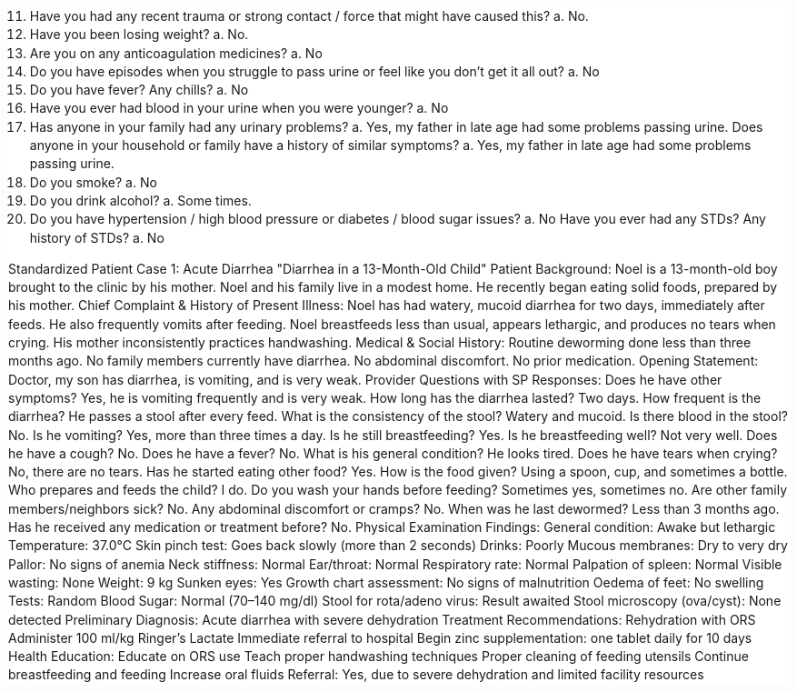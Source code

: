 11. Have you had any recent trauma or strong contact / force that might have caused this?
    a. No.
12. Have you been losing weight?
    a. No.
13. Are you on any anticoagulation medicines?
    a. No
14. Do you have episodes when you struggle to pass urine or feel like you don’t get it all out?
    a. No
15. Do you have fever? Any chills?
    a. No
16. Have you ever had blood in your urine when you were younger?
    a. No
17. Has anyone in your family had any urinary problems?
    a. Yes, my father in late age had some problems passing urine.
    Does anyone in your household or family have a history of similar symptoms?
    a. Yes, my father in late age had some problems passing urine.
18. Do you smoke?
    a. No
19. Do you drink alcohol?
    a. Some times.
20. Do you have hypertension / high blood pressure or diabetes / blood sugar issues?
    a. No
    Have you ever had any STDs? Any history of STDs?
    a. No

Standardized Patient Case 1: Acute Diarrhea
"Diarrhea in a 13-Month-Old Child"
Patient Background: Noel is a 13-month-old boy brought to the clinic by his mother. Noel and his family live in a modest home. He recently began eating solid foods, prepared by his mother.
Chief Complaint & History of Present Illness: Noel has had watery, mucoid diarrhea for two days, immediately after feeds. He also frequently vomits after feeding. Noel breastfeeds less than usual, appears lethargic, and produces no tears when crying. His mother inconsistently practices handwashing.
Medical & Social History: Routine deworming done less than three months ago. No family members currently have diarrhea. No abdominal discomfort. No prior medication.
Opening Statement: Doctor, my son has diarrhea, is vomiting, and is very weak.
Provider Questions with SP Responses: Does he have other symptoms? Yes, he is vomiting frequently and is very weak. How long has the diarrhea lasted? Two days. How frequent is the diarrhea? He passes a stool after every feed. What is the consistency of the stool? Watery and mucoid. Is there blood in the stool? No. Is he vomiting? Yes, more than three times a day. Is he still breastfeeding? Yes. Is he breastfeeding well? Not very well. Does he have a cough? No. Does he have a fever? No. What is his general condition? He looks tired. Does he have tears when crying? No, there are no tears. Has he started eating other food? Yes. How is the food given? Using a spoon, cup, and sometimes a bottle. Who prepares and feeds the child? I do. Do you wash your hands before feeding? Sometimes yes, sometimes no. Are other family members/neighbors sick? No. Any abdominal discomfort or cramps? No. When was he last dewormed? Less than 3 months ago. Has he received any medication or treatment before? No.
Physical Examination Findings: General condition: Awake but lethargic Temperature: 37.0°C Skin pinch test: Goes back slowly (more than 2 seconds) Drinks: Poorly Mucous membranes: Dry to very dry Pallor: No signs of anemia Neck stiffness: Normal Ear/throat: Normal Respiratory rate: Normal Palpation of spleen: Normal Visible wasting: None Weight: 9 kg Sunken eyes: Yes Growth chart assessment: No signs of malnutrition Oedema of feet: No swelling
Tests: Random Blood Sugar: Normal (70–140 mg/dl) Stool for rota/adeno virus: Result awaited Stool microscopy (ova/cyst): None detected
Preliminary Diagnosis: Acute diarrhea with severe dehydration
Treatment Recommendations: Rehydration with ORS Administer 100 ml/kg Ringer’s Lactate Immediate referral to hospital Begin zinc supplementation: one tablet daily for 10 days
Health Education: Educate on ORS use Teach proper handwashing techniques Proper cleaning of feeding utensils Continue breastfeeding and feeding Increase oral fluids
Referral: Yes, due to severe dehydration and limited facility resources
